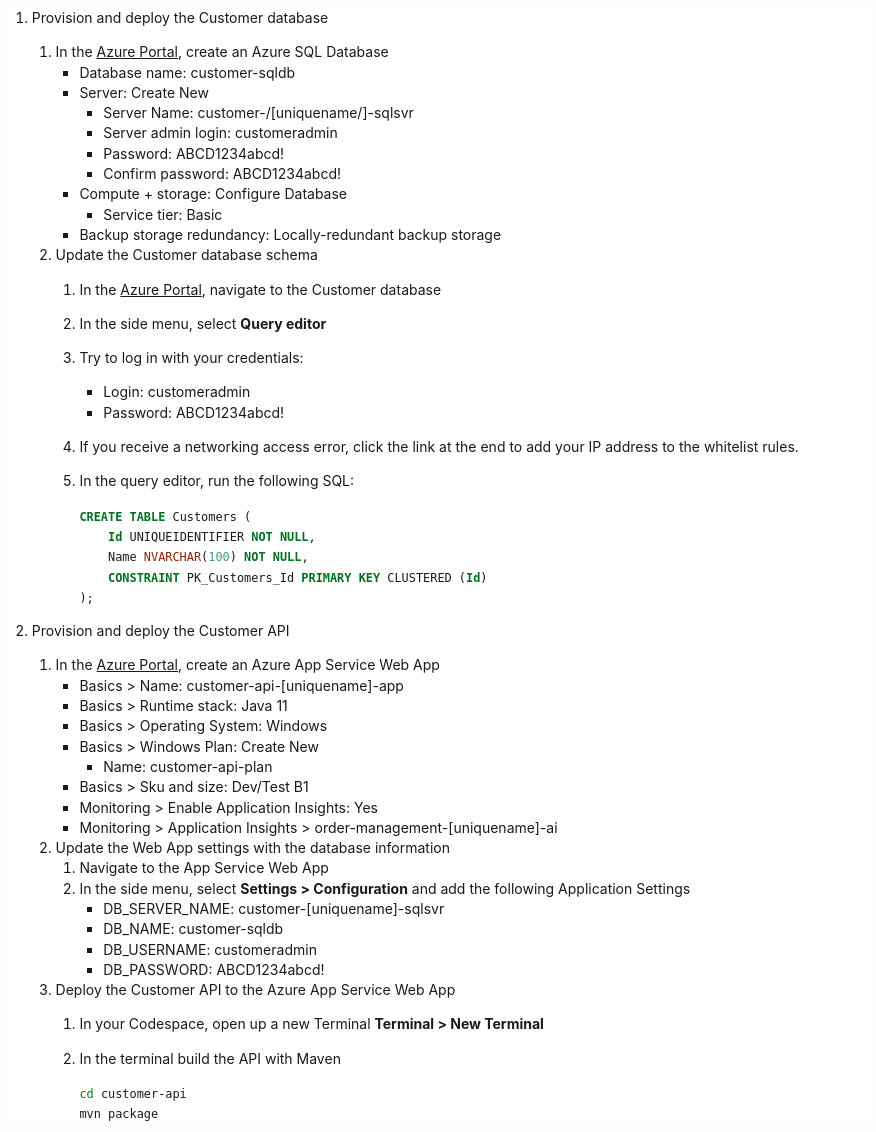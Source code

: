 1. Provision and deploy the Customer database
    1. In the [Azure Portal](https://portal.azure.com), create an Azure SQL Database
        * Database name: customer-sqldb
        * Server: Create New
            * Server Name: customer-/[uniquename/]-sqlsvr
            * Server admin login: customeradmin
            * Password: ABCD1234abcd!
            * Confirm password: ABCD1234abcd!
        * Compute + storage: Configure Database
            * Service tier: Basic
        * Backup storage redundancy: Locally-redundant backup storage
    1. Update the Customer database schema
        1. In the [Azure Portal](https://portal.azure.com), navigate to the Customer database
        1. In the side menu, select **Query editor**
        1. Try to log in with your credentials:
            * Login: customeradmin
            * Password: ABCD1234abcd!
        1. If you receive a networking access error, click the link at the end to add your IP address to the whitelist rules.
        1. In the query editor, run the following SQL:

            ```sql
            CREATE TABLE Customers (
                Id UNIQUEIDENTIFIER NOT NULL,
                Name NVARCHAR(100) NOT NULL,
                CONSTRAINT PK_Customers_Id PRIMARY KEY CLUSTERED (Id)
            );
            ```

1. Provision and deploy the Customer API
    1. In the [Azure Portal](https://portal.azure.com), create an Azure App Service Web App
        * Basics > Name: customer-api-[uniquename]-app
        * Basics > Runtime stack: Java 11
        * Basics > Operating System: Windows
        * Basics > Windows Plan: Create New
            * Name: customer-api-plan
        * Basics > Sku and size: Dev/Test B1
        * Monitoring > Enable Application Insights: Yes
        * Monitoring > Application Insights > order-management-[uniquename]-ai
    1. Update the Web App settings with the database information
        1. Navigate to the App Service Web App
        1. In the side menu, select **Settings > Configuration** and add the following Application Settings
            * DB_SERVER_NAME: customer-[uniquename]-sqlsvr
            * DB_NAME: customer-sqldb
            * DB_USERNAME: customeradmin
            * DB_PASSWORD: ABCD1234abcd!
    1. Deploy the Customer API to the Azure App Service Web App
        1. In your Codespace, open up a new Terminal **Terminal > New Terminal**
        1. In the terminal build the API with Maven

            ```bash
            cd customer-api
            mvn package
            ```
